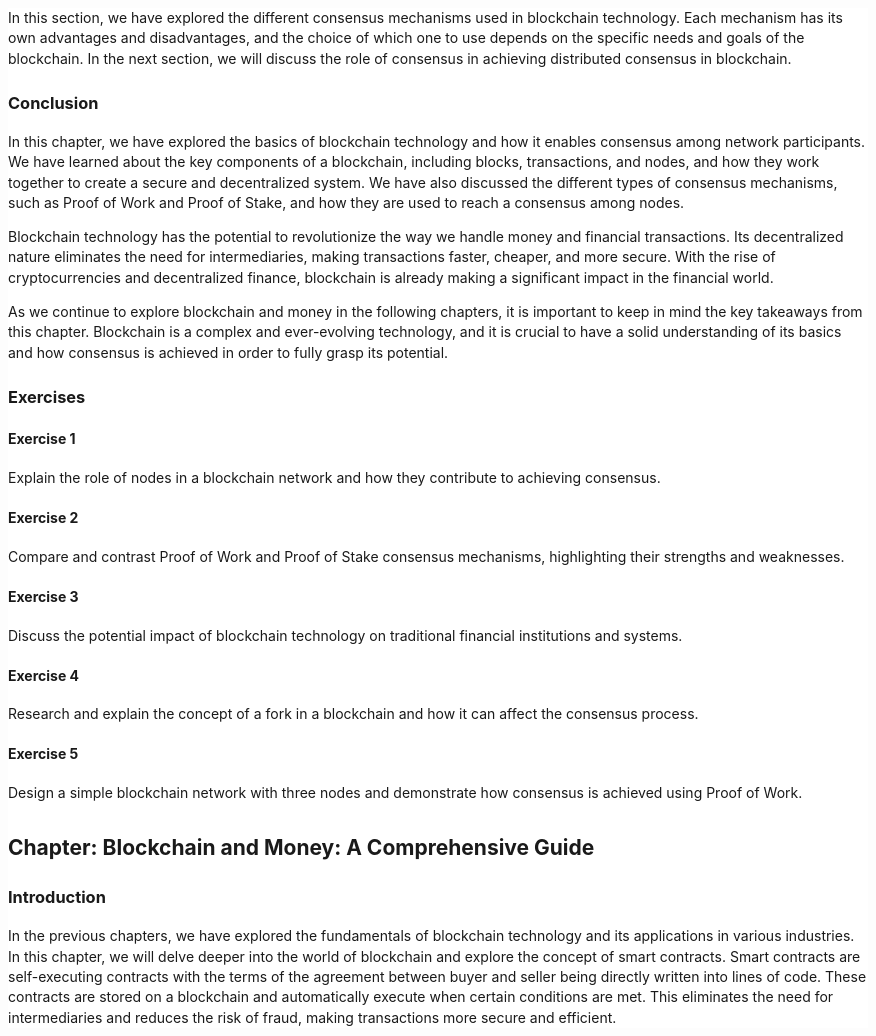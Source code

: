 In this section, we have explored the different consensus mechanisms used in blockchain technology. Each mechanism has its own advantages and disadvantages, and the choice of which one to use depends on the specific needs and goals of the blockchain. In the next section, we will discuss the role of consensus in achieving distributed consensus in blockchain.


### Conclusion
In this chapter, we have explored the basics of blockchain technology and how it enables consensus among network participants. We have learned about the key components of a blockchain, including blocks, transactions, and nodes, and how they work together to create a secure and decentralized system. We have also discussed the different types of consensus mechanisms, such as Proof of Work and Proof of Stake, and how they are used to reach a consensus among nodes.

Blockchain technology has the potential to revolutionize the way we handle money and financial transactions. Its decentralized nature eliminates the need for intermediaries, making transactions faster, cheaper, and more secure. With the rise of cryptocurrencies and decentralized finance, blockchain is already making a significant impact in the financial world.

As we continue to explore blockchain and money in the following chapters, it is important to keep in mind the key takeaways from this chapter. Blockchain is a complex and ever-evolving technology, and it is crucial to have a solid understanding of its basics and how consensus is achieved in order to fully grasp its potential.

### Exercises
#### Exercise 1
Explain the role of nodes in a blockchain network and how they contribute to achieving consensus.

#### Exercise 2
Compare and contrast Proof of Work and Proof of Stake consensus mechanisms, highlighting their strengths and weaknesses.

#### Exercise 3
Discuss the potential impact of blockchain technology on traditional financial institutions and systems.

#### Exercise 4
Research and explain the concept of a fork in a blockchain and how it can affect the consensus process.

#### Exercise 5
Design a simple blockchain network with three nodes and demonstrate how consensus is achieved using Proof of Work.


## Chapter: Blockchain and Money: A Comprehensive Guide

### Introduction

In the previous chapters, we have explored the fundamentals of blockchain technology and its applications in various industries. In this chapter, we will delve deeper into the world of blockchain and explore the concept of smart contracts. Smart contracts are self-executing contracts with the terms of the agreement between buyer and seller being directly written into lines of code. These contracts are stored on a blockchain and automatically execute when certain conditions are met. This eliminates the need for intermediaries and reduces the risk of fraud, making transactions more secure and efficient.
